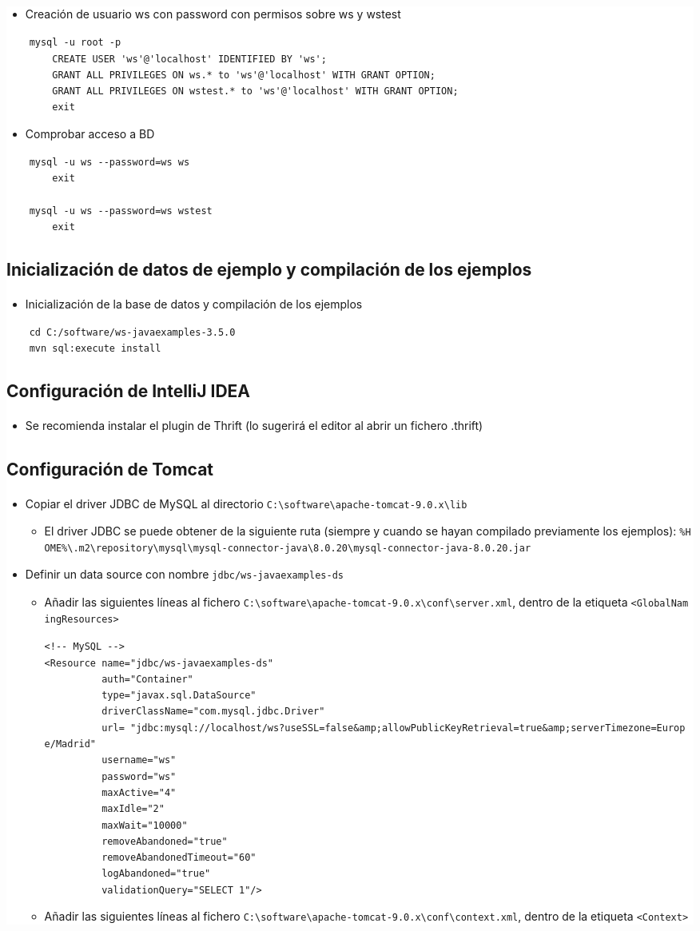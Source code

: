 - Creación de usuario ws con password con permisos sobre ws y wstest

```shell
    mysql -u root -p
        CREATE USER 'ws'@'localhost' IDENTIFIED BY 'ws';
        GRANT ALL PRIVILEGES ON ws.* to 'ws'@'localhost' WITH GRANT OPTION;
        GRANT ALL PRIVILEGES ON wstest.* to 'ws'@'localhost' WITH GRANT OPTION;
        exit
```

- Comprobar acceso a BD

```shell
    mysql -u ws --password=ws ws
        exit

    mysql -u ws --password=ws wstest
        exit
```

## Inicialización de datos de ejemplo y compilación de los ejemplos

- Inicialización de la base de datos y compilación de los ejemplos

```shell
    cd C:/software/ws-javaexamples-3.5.0
    mvn sql:execute install
```
	
## Configuración de IntelliJ IDEA
- Se recomienda instalar el plugin de Thrift (lo sugerirá el editor al abrir un fichero .thrift)


## Configuración de Tomcat

- Copiar el driver JDBC de MySQL al directorio `C:\software\apache-tomcat-9.0.x\lib`
    - El driver JDBC se puede obtener de la siguiente ruta (siempre y cuando se hayan compilado previamente 
    los ejemplos):
     `%HOME%\.m2\repository\mysql\mysql-connector-java\8.0.20\mysql-connector-java-8.0.20.jar` 

- Definir un data source con nombre `jdbc/ws-javaexamples-ds`
    - Añadir las siguientes líneas al fichero `C:\software\apache-tomcat-9.0.x\conf\server.xml`, 
      dentro de la etiqueta `<GlobalNamingResources>`
 
      ```shell
      <!-- MySQL -->
      <Resource name="jdbc/ws-javaexamples-ds"
                auth="Container"
                type="javax.sql.DataSource"
                driverClassName="com.mysql.jdbc.Driver"
                url= "jdbc:mysql://localhost/ws?useSSL=false&amp;allowPublicKeyRetrieval=true&amp;serverTimezone=Europe/Madrid"
                username="ws"
                password="ws"
                maxActive="4"
                maxIdle="2"
                maxWait="10000"
                removeAbandoned="true"
                removeAbandonedTimeout="60"
                logAbandoned="true"
                validationQuery="SELECT 1"/>
	  ```	
    - Añadir las siguientes líneas al fichero `C:\software\apache-tomcat-9.0.x\conf\context.xml`, 
      dentro de la etiqueta `<Context>`

